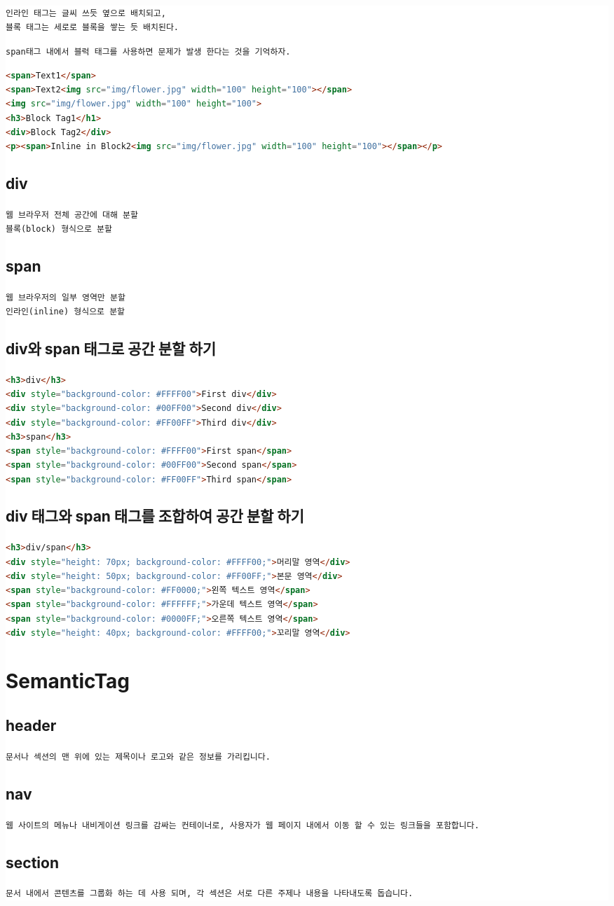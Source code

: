 ```
인라인 태그는 글씨 쓰듯 옆으로 배치되고,
블록 태그는 세로로 블록을 쌓는 듯 배치된다.
```
```
span태그 내에서 블럭 태그를 사용하면 문제가 발생 한다는 것을 기억하자.
```
```html
<span>Text1</span>
<span>Text2<img src="img/flower.jpg" width="100" height="100"></span>
<img src="img/flower.jpg" width="100" height="100">
<h3>Block Tag1</h1>
<div>Block Tag2</div>
<p><span>Inline in Block2<img src="img/flower.jpg" width="100" height="100"></span></p>
```
## div
```
웹 브라우저 전체 공간에 대해 분할
블록(block) 형식으로 분할
```
## span
```
웹 브라우저의 일부 영역만 분할
인라인(inline) 형식으로 분할
```
## div와 span 태그로 공간 분할 하기
```html
<h3>div</h3>
<div style="background-color: #FFFF00">First div</div>
<div style="background-color: #00FF00">Second div</div>
<div style="background-color: #FF00FF">Third div</div>
<h3>span</h3>
<span style="background-color: #FFFF00">First span</span>
<span style="background-color: #00FF00">Second span</span>
<span style="background-color: #FF00FF">Third span</span>
```
## div 태그와 span 태그를 조합하여 공간 분할 하기
```html
<h3>div/span</h3>
<div style="height: 70px; background-color: #FFFF00;">머리말 영역</div>
<div style="height: 50px; background-color: #FF00FF;">본문 영역</div>
<span style="background-color: #FF0000;">왼쪽 텍스트 영역</span>
<span style="background-color: #FFFFFF;">가운데 텍스트 영역</span>
<span style="background-color: #0000FF;">오른쪽 텍스트 영역</span>
<div style="height: 40px; background-color: #FFFF00;">꼬리말 영역</div>
```
# SemanticTag
## header
```
문서나 섹션의 맨 위에 있는 제목이나 로고와 같은 정보를 가리킵니다.
```
## nav
```
웹 사이트의 메뉴나 내비게이션 링크를 감싸는 컨테이너로, 사용자가 웹 페이지 내에서 이동 할 수 있는 링크들을 포함합니다.
```
## section
```
문서 내에서 콘텐츠를 그룹화 하는 데 사용 되며, 각 섹션은 서로 다른 주제나 내용을 나타내도록 돕습니다.
```
